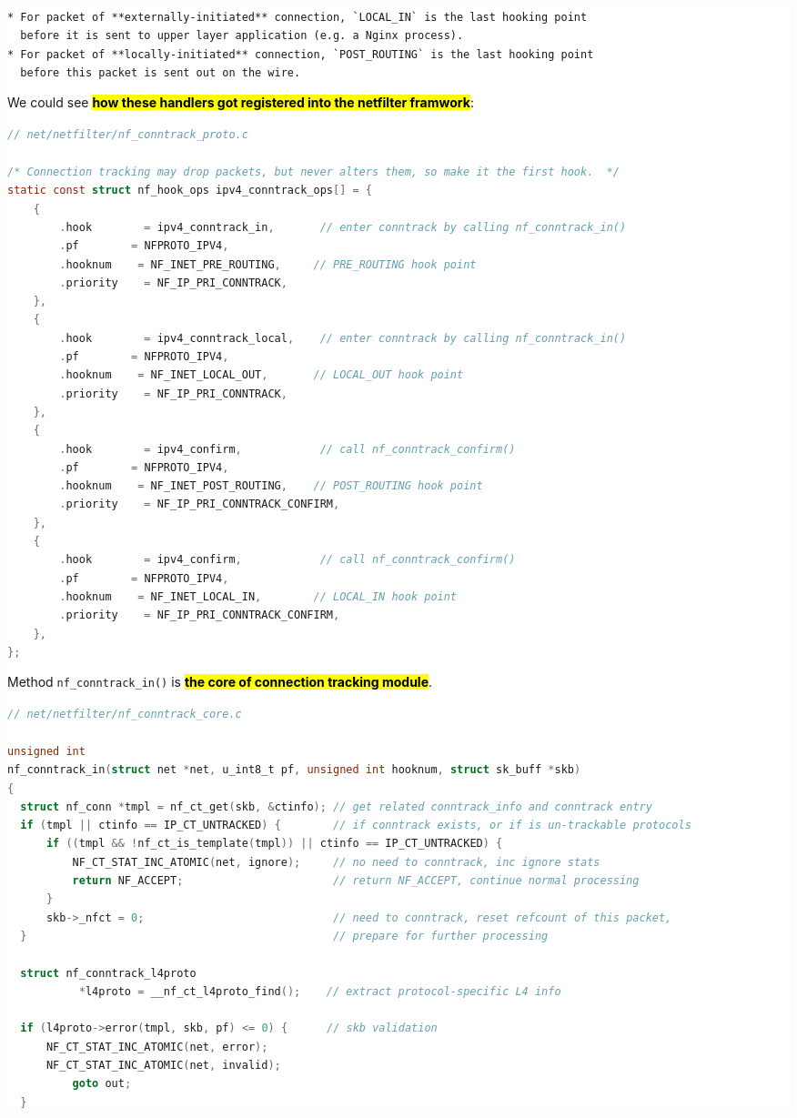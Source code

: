     * For packet of **externally-initiated** connection, `LOCAL_IN` is the last hooking point
      before it is sent to upper layer application (e.g. a Nginx process).
    * For packet of **locally-initiated** connection, `POST_ROUTING` is the last hooking point
      before this packet is sent out on the wire.

We could see **<mark>how these handlers got registered into the netfilter framwork</mark>**:

```c
// net/netfilter/nf_conntrack_proto.c

/* Connection tracking may drop packets, but never alters them, so make it the first hook.  */
static const struct nf_hook_ops ipv4_conntrack_ops[] = {
    {
        .hook        = ipv4_conntrack_in,       // enter conntrack by calling nf_conntrack_in()
        .pf        = NFPROTO_IPV4,
        .hooknum    = NF_INET_PRE_ROUTING,     // PRE_ROUTING hook point
        .priority    = NF_IP_PRI_CONNTRACK,
    },
    {
        .hook        = ipv4_conntrack_local,    // enter conntrack by calling nf_conntrack_in()
        .pf        = NFPROTO_IPV4,
        .hooknum    = NF_INET_LOCAL_OUT,       // LOCAL_OUT hook point
        .priority    = NF_IP_PRI_CONNTRACK,
    },
    {
        .hook        = ipv4_confirm,            // call nf_conntrack_confirm()
        .pf        = NFPROTO_IPV4,
        .hooknum    = NF_INET_POST_ROUTING,    // POST_ROUTING hook point
        .priority    = NF_IP_PRI_CONNTRACK_CONFIRM,
    },
    {
        .hook        = ipv4_confirm,            // call nf_conntrack_confirm()
        .pf        = NFPROTO_IPV4,
        .hooknum    = NF_INET_LOCAL_IN,        // LOCAL_IN hook point
        .priority    = NF_IP_PRI_CONNTRACK_CONFIRM,
    },
};
```

Method `nf_conntrack_in()` is **<mark>the core of connection tracking module</mark>**.

```c
// net/netfilter/nf_conntrack_core.c

unsigned int
nf_conntrack_in(struct net *net, u_int8_t pf, unsigned int hooknum, struct sk_buff *skb)
{
  struct nf_conn *tmpl = nf_ct_get(skb, &ctinfo); // get related conntrack_info and conntrack entry
  if (tmpl || ctinfo == IP_CT_UNTRACKED) {        // if conntrack exists, or if is un-trackable protocols
      if ((tmpl && !nf_ct_is_template(tmpl)) || ctinfo == IP_CT_UNTRACKED) {
          NF_CT_STAT_INC_ATOMIC(net, ignore);     // no need to conntrack, inc ignore stats
          return NF_ACCEPT;                       // return NF_ACCEPT, continue normal processing
      }
      skb->_nfct = 0;                             // need to conntrack, reset refcount of this packet,
  }                                               // prepare for further processing

  struct nf_conntrack_l4proto
           *l4proto = __nf_ct_l4proto_find();    // extract protocol-specific L4 info

  if (l4proto->error(tmpl, skb, pf) <= 0) {      // skb validation
      NF_CT_STAT_INC_ATOMIC(net, error);
      NF_CT_STAT_INC_ATOMIC(net, invalid);
          goto out;
  }
```